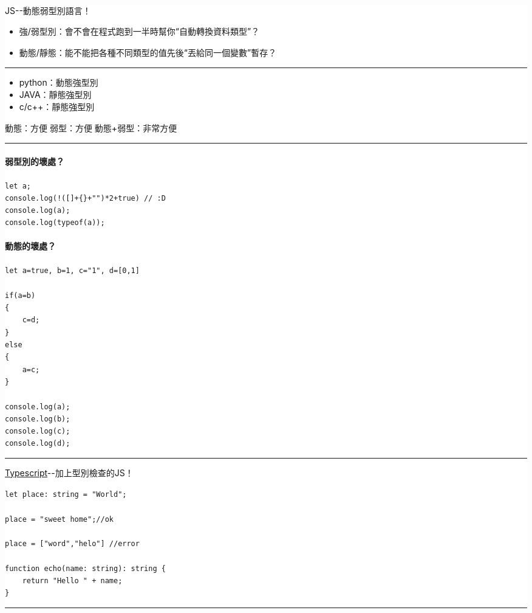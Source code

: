 
JS--動態弱型別語言！

* 強/弱型別：會不會在程式跑到一半時幫你“自動轉換資料類型”？

* 動態/靜態：能不能把各種不同類型的值先後“丟給同一個變數”暫存？

---

* python：動態強型別
* JAVA：靜態強型別
* c/c++：靜態強型別

動態：方便
弱型：方便
動態+弱型：非常方便

---

#### 弱型別的壞處？
```
let a;
console.log(!([]+{}+"")*2+true) // :D
console.log(a);
console.log(typeof(a));
```

#### 動態的壞處？
```
let a=true, b=1, c="1", d=[0,1]

if(a=b)
{
    c=d;
}
else
{
    a=c;
}

console.log(a);
console.log(b);
console.log(c);
console.log(d);
```

---

[Typescript](https://www.typescriptlang.org/)--加上型別檢查的JS！

```
let place: string = "World";

place = "sweet home";//ok

place = ["word","helo"] //error

function echo(name: string): string {
    return "Hello " + name;
}
```

---